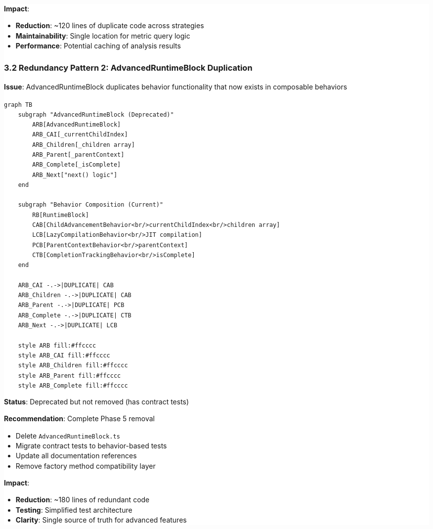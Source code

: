 **Impact**: 
- **Reduction**: ~120 lines of duplicate code across strategies
- **Maintainability**: Single location for metric query logic
- **Performance**: Potential caching of analysis results

### 3.2 Redundancy Pattern 2: AdvancedRuntimeBlock Duplication

**Issue**: AdvancedRuntimeBlock duplicates behavior functionality that now exists in composable behaviors

```mermaid
graph TB
    subgraph "AdvancedRuntimeBlock (Deprecated)"
        ARB[AdvancedRuntimeBlock]
        ARB_CAI[_currentChildIndex]
        ARB_Children[_children array]
        ARB_Parent[_parentContext]
        ARB_Complete[_isComplete]
        ARB_Next["next() logic"]
    end
    
    subgraph "Behavior Composition (Current)"
        RB[RuntimeBlock]
        CAB[ChildAdvancementBehavior<br/>currentChildIndex<br/>children array]
        LCB[LazyCompilationBehavior<br/>JIT compilation]
        PCB[ParentContextBehavior<br/>parentContext]
        CTB[CompletionTrackingBehavior<br/>isComplete]
    end
    
    ARB_CAI -.->|DUPLICATE| CAB
    ARB_Children -.->|DUPLICATE| CAB
    ARB_Parent -.->|DUPLICATE| PCB
    ARB_Complete -.->|DUPLICATE| CTB
    ARB_Next -.->|DUPLICATE| LCB
    
    style ARB fill:#ffcccc
    style ARB_CAI fill:#ffcccc
    style ARB_Children fill:#ffcccc
    style ARB_Parent fill:#ffcccc
    style ARB_Complete fill:#ffcccc
```

**Status**: Deprecated but not removed (has contract tests)

**Recommendation**: Complete Phase 5 removal
- Delete `AdvancedRuntimeBlock.ts`
- Migrate contract tests to behavior-based tests
- Update all documentation references
- Remove factory method compatibility layer

**Impact**:
- **Reduction**: ~180 lines of redundant code
- **Testing**: Simplified test architecture
- **Clarity**: Single source of truth for advanced features
